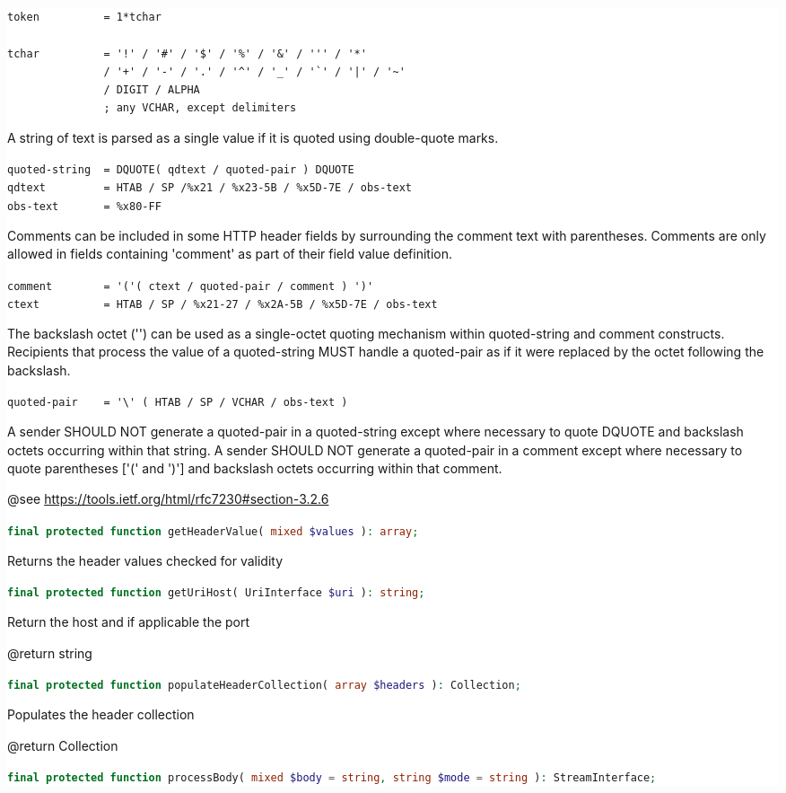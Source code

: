     token          = 1*tchar
    
    tchar          = '!' / '#' / '$' / '%' / '&' / ''' / '*'
                   / '+' / '-' / '.' / '^' / '_' / '`' / '|' / '~'
                   / DIGIT / ALPHA
                   ; any VCHAR, except delimiters
    

A string of text is parsed as a single value if it is quoted using double-quote marks.

    quoted-string  = DQUOTE( qdtext / quoted-pair ) DQUOTE
    qdtext         = HTAB / SP /%x21 / %x23-5B / %x5D-7E / obs-text
    obs-text       = %x80-FF
    

Comments can be included in some HTTP header fields by surrounding the comment text with parentheses. Comments are only allowed in fields containing 'comment' as part of their field value definition.

    comment        = '('( ctext / quoted-pair / comment ) ')'
    ctext          = HTAB / SP / %x21-27 / %x2A-5B / %x5D-7E / obs-text
    

The backslash octet ('\') can be used as a single-octet quoting mechanism within quoted-string and comment constructs. Recipients that process the value of a quoted-string MUST handle a quoted-pair as if it were replaced by the octet following the backslash.

    quoted-pair    = '\' ( HTAB / SP / VCHAR / obs-text )
    

A sender SHOULD NOT generate a quoted-pair in a quoted-string except where necessary to quote DQUOTE and backslash octets occurring within that string. A sender SHOULD NOT generate a quoted-pair in a comment except where necessary to quote parentheses ['(' and ')'] and backslash octets occurring within that comment.

@see https://tools.ietf.org/html/rfc7230#section-3.2.6

```php
final protected function getHeaderValue( mixed $values ): array;
```

Returns the header values checked for validity

```php
final protected function getUriHost( UriInterface $uri ): string;
```

Return the host and if applicable the port

@return string

```php
final protected function populateHeaderCollection( array $headers ): Collection;
```

Populates the header collection

@return Collection

```php
final protected function processBody( mixed $body = string, string $mode = string ): StreamInterface;
```
